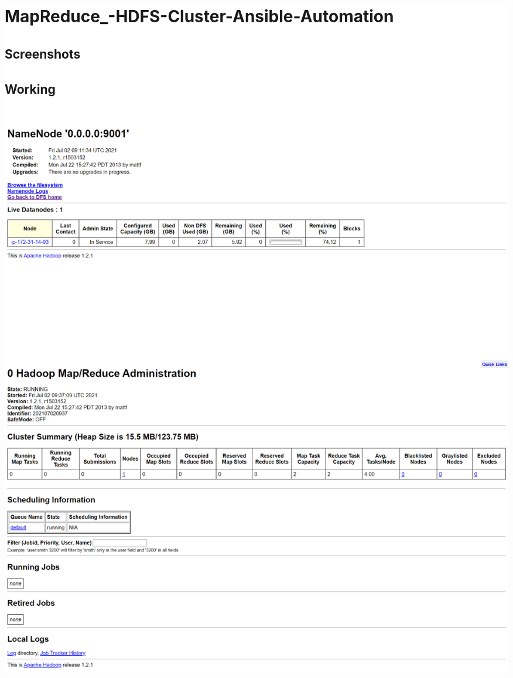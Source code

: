 # MapReduce_-HDFS-Cluster-Ansible-Automation
<h2>Screenshots</h2>
<p>
	<h2>Working</h2>
		<br>
        <img  src="1.png" width="100%" >
		<br>
        <img src="2.png" width=100%" >
		<br>
    
</p>

